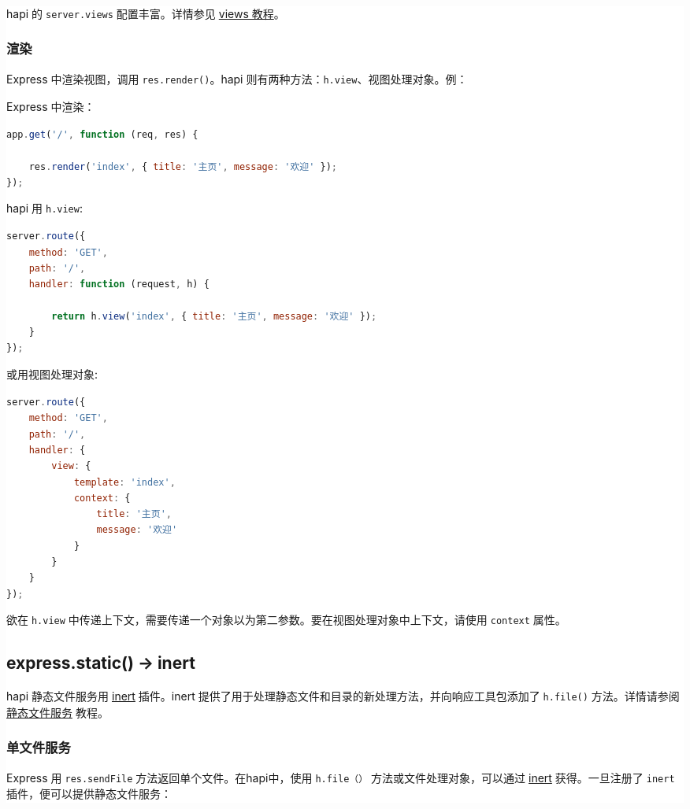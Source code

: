hapi 的 `server.views` 配置丰富。详情参见 [views 教程](/tutorials/views/?lang=zh_CN)。

### <a name="view" ></a> 渲染

Express 中渲染视图，调用 `res.render()`。hapi 则有两种方法：`h.view`、视图处理对象。例：

Express 中渲染：

```js
app.get('/', function (req, res) {

    res.render('index', { title: '主页', message: '欢迎' });
});
```
hapi 用 `h.view`:

```js
server.route({
    method: 'GET',
    path: '/',
    handler: function (request, h) {

        return h.view('index', { title: '主页', message: '欢迎' });
    }
});
```
或用视图处理对象:

```js
server.route({
    method: 'GET',
    path: '/',
    handler: {
        view: {
            template: 'index',
            context: {
                title: '主页',
                message: '欢迎'
            }
        }
    }
});
```
欲在 `h.view` 中传递上下文，需要传递一个对象以为第二参数。要在视图处理对象中上下文，请使用 `context` 属性。

## <a name="inert" ></a> express.static() -> inert

hapi 静态文件服务用 [inert](/module/inert) 插件。inert 提供了用于处理静态文件和目录的新处理方法，并向响应工具包添加了 `h.file()` 方法。详情请参阅 [静态文件服务](/tutorials/servingfiles/?lang=zh_CN) 教程。

### <a name="single" ></a> 单文件服务

Express 用 `res.sendFile` 方法返回单个文件。在hapi中，使用 `h.file（）` 方法或文件处理对象，可以通过 [inert](/module/inert) 获得。一旦注册了 `inert` 插件，便可以提供静态文件服务：
